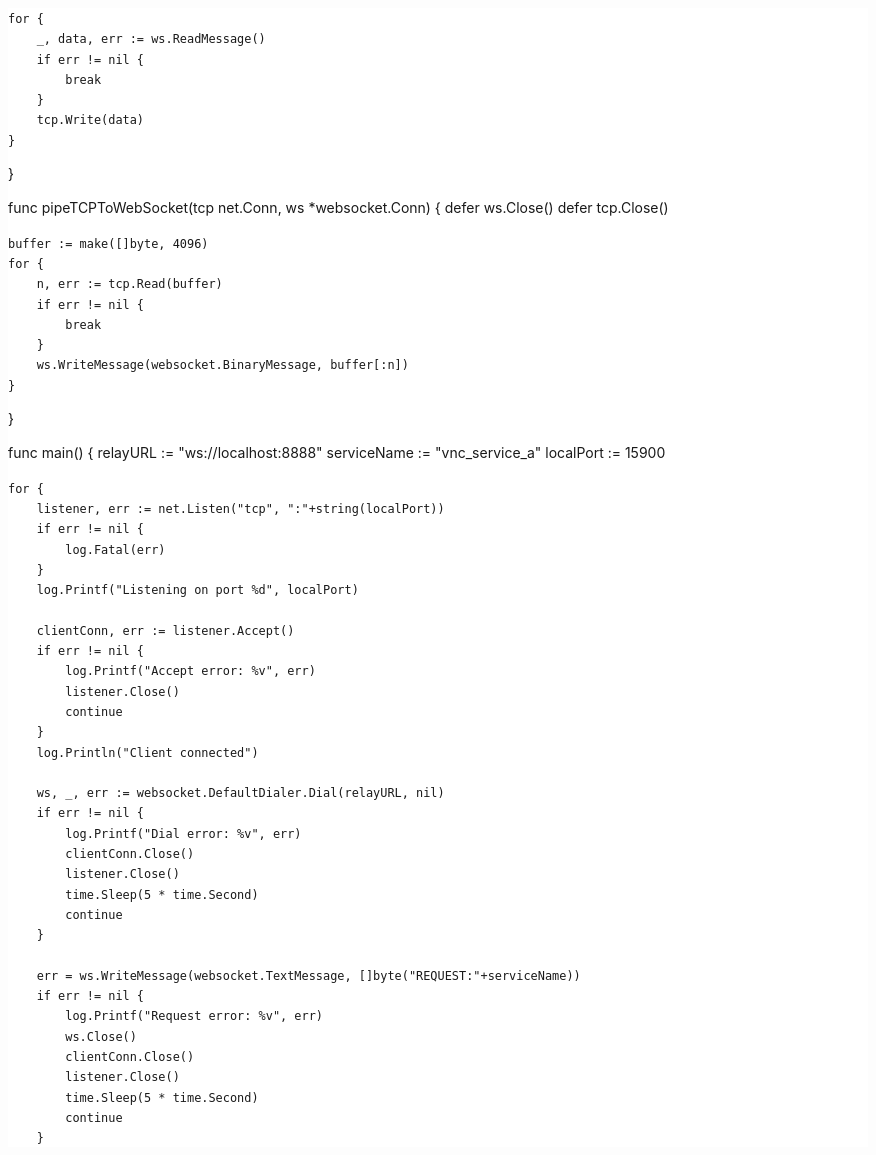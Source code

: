 	for {
		_, data, err := ws.ReadMessage()
		if err != nil {
			break
		}
		tcp.Write(data)
	}
}

func pipeTCPToWebSocket(tcp net.Conn, ws *websocket.Conn) {
	defer ws.Close()
	defer tcp.Close()
	
	buffer := make([]byte, 4096)
	for {
		n, err := tcp.Read(buffer)
		if err != nil {
			break
		}
		ws.WriteMessage(websocket.BinaryMessage, buffer[:n])
	}
}

func main() {
	relayURL := "ws://localhost:8888"
	serviceName := "vnc_service_a"
	localPort := 15900

	for {
		listener, err := net.Listen("tcp", ":"+string(localPort))
		if err != nil {
			log.Fatal(err)
		}
		log.Printf("Listening on port %d", localPort)

		clientConn, err := listener.Accept()
		if err != nil {
			log.Printf("Accept error: %v", err)
			listener.Close()
			continue
		}
		log.Println("Client connected")

		ws, _, err := websocket.DefaultDialer.Dial(relayURL, nil)
		if err != nil {
			log.Printf("Dial error: %v", err)
			clientConn.Close()
			listener.Close()
			time.Sleep(5 * time.Second)
			continue
		}

		err = ws.WriteMessage(websocket.TextMessage, []byte("REQUEST:"+serviceName))
		if err != nil {
			log.Printf("Request error: %v", err)
			ws.Close()
			clientConn.Close()
			listener.Close()
			time.Sleep(5 * time.Second)
			continue
		}
